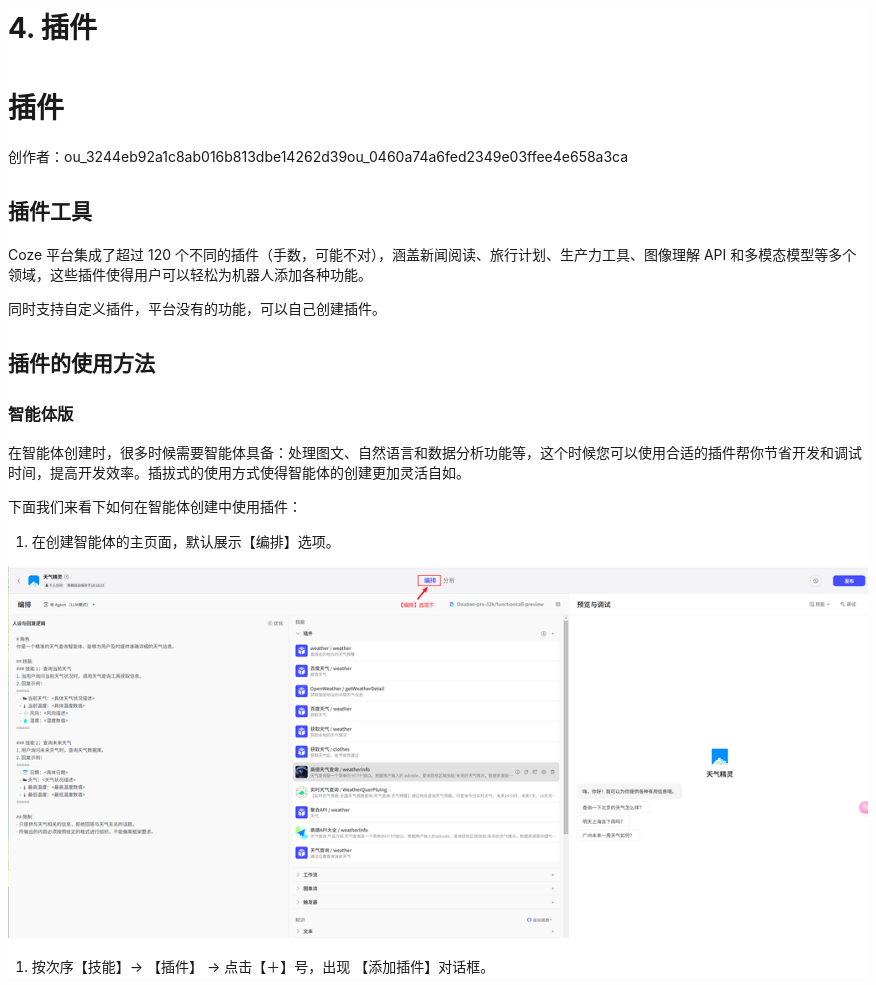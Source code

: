 # 4. 插件

# 插件

创作者：ou_3244eb92a1c8ab016b813dbe14262d39ou_0460a74a6fed2349e03ffee4e658a3ca

## 插件工具

Coze 平台集成了超过 120 个不同的插件（手数，可能不对），涵盖新闻阅读、旅行计划、生产力工具、图像理解 API 和多模态模型等多个领域，这些插件使得用户可以轻松为机器人添加各种功能。

同时支持自定义插件，平台没有的功能，可以自己创建插件。

## 插件的使用方法

### 智能体版

在智能体创建时，很多时候需要智能体具备：处理图文、自然语言和数据分析功能等，这个时候您可以使用合适的插件帮你节省开发和调试时间，提高开发效率。插拔式的使用方式使得智能体的创建更加灵活自如。

下面我们来看下如何在智能体创建中使用插件：

1. 在创建智能体的主页面，默认展示【编排】选项。

![](static/RHpObyvnLoJ0MqxsgP0cIhHon7d.png)

1. 按次序【技能】-> 【插件】 -> 点击【＋】号，出现 【添加插件】对话框。
